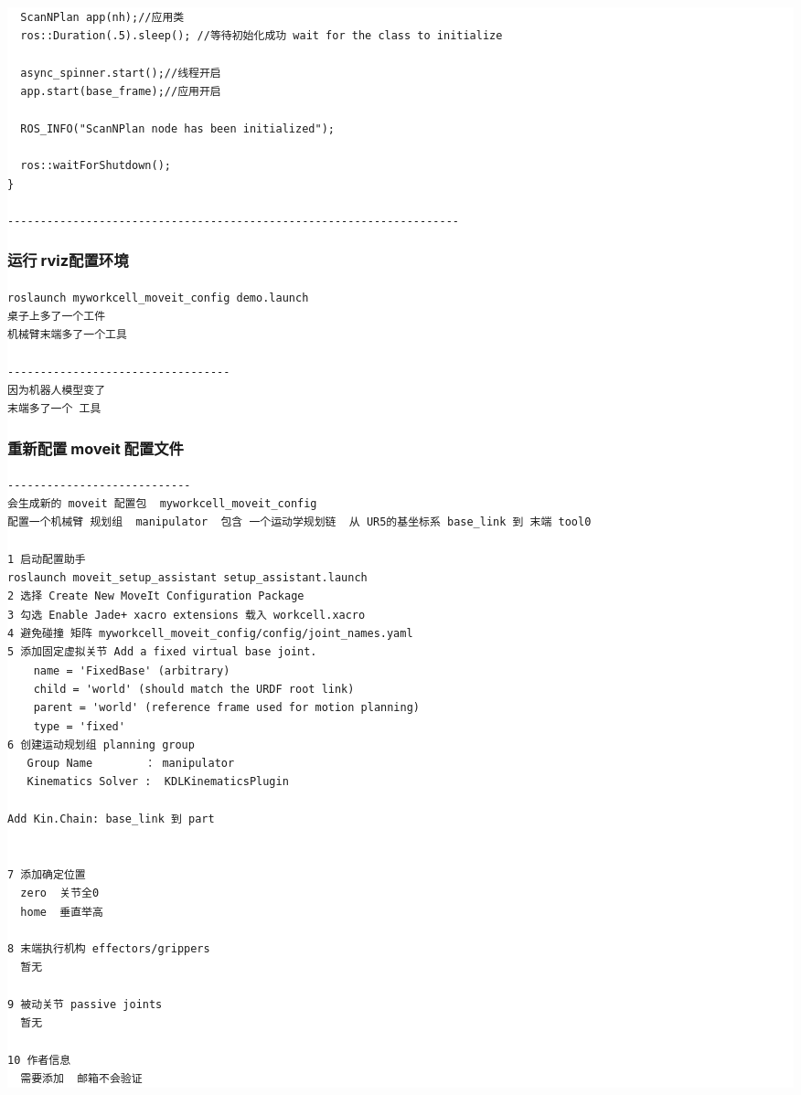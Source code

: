 	  ScanNPlan app(nh);//应用类
	  ros::Duration(.5).sleep(); //等待初始化成功 wait for the class to initialize

	  async_spinner.start();//线程开启
	  app.start(base_frame);//应用开启

	  ROS_INFO("ScanNPlan node has been initialized");

	  ros::waitForShutdown();
	}

	---------------------------------------------------------------------

### 运行 rviz配置环境 
	roslaunch myworkcell_moveit_config demo.launch
	桌子上多了一个工件
	机械臂末端多了一个工具

	----------------------------------
	因为机器人模型变了
	末端多了一个 工具
### 重新配置 moveit 配置文件
	----------------------------
	会生成新的 moveit 配置包  myworkcell_moveit_config
	配置一个机械臂 规划组  manipulator  包含 一个运动学规划链  从 UR5的基坐标系 base_link 到 末端 tool0

	1 启动配置助手
	roslaunch moveit_setup_assistant setup_assistant.launch
	2 选择 Create New MoveIt Configuration Package 
	3 勾选 Enable Jade+ xacro extensions 载入 workcell.xacro
	4 避免碰撞 矩阵 myworkcell_moveit_config/config/joint_names.yaml
	5 添加固定虚拟关节 Add a fixed virtual base joint.
		name = 'FixedBase' (arbitrary)
		child = 'world' (should match the URDF root link)
		parent = 'world' (reference frame used for motion planning)
		type = 'fixed'
	6 创建运动规划组 planning group
	   Group Name        ： manipulator
	   Kinematics Solver :  KDLKinematicsPlugin

	Add Kin.Chain: base_link 到 part


	7 添加确定位置
	  zero  关节全0
	  home  垂直举高

	8 末端执行机构 effectors/grippers
	  暂无

	9 被动关节 passive joints
	  暂无

	10 作者信息
	  需要添加  邮箱不会验证
